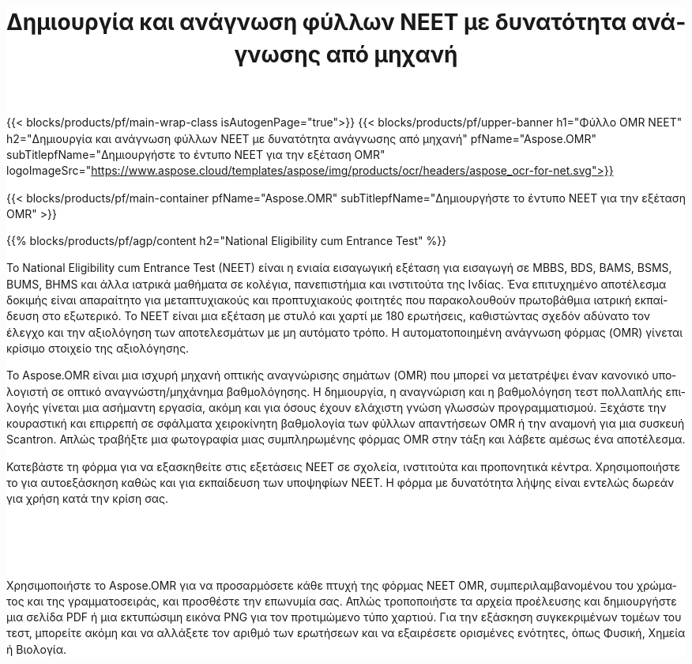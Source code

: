 ﻿---
title: Δημιουργία και ανάγνωση φύλλων NEET με δυνατότητα ανάγνωσης από μηχανή
weight: 3920
url: /el/exam/neet/
lang: el
langdirlevel: 2
locales: as,he,or,pa,ru,ar,fa,bg,cs,da,de,es,el,hu,hr,fr,nl,id,it,lt,lv,mk,pl,pt,ro,sk,sl,sv,sr,vi,th,tr,ko,ja,bn,gu,hi,kn,mr,ne,ta,te,ur,sd
description: Κατεβάστε ένα έτοιμο φύλλο OMR NEET σε μορφή PDF για εξάσκηση και καθοδήγηση. Επεξεργαστείτε δεκάδες συμπληρωμένες φόρμες NEET ανά λεπτό.
---

{{< blocks/products/pf/main-wrap-class isAutogenPage="true">}}
{{< blocks/products/pf/upper-banner h1="Φύλλο OMR NEET" h2="Δημιουργία και ανάγνωση φύλλων NEET με δυνατότητα ανάγνωσης από μηχανή" pfName="Aspose.OMR" subTitlepfName="Δημιουργήστε το έντυπο NEET για την εξέταση OMR" logoImageSrc="https://www.aspose.cloud/templates/aspose/img/products/ocr/headers/aspose_ocr-for-net.svg">}}

{{< blocks/products/pf/main-container pfName="Aspose.OMR" subTitlepfName="Δημιουργήστε το έντυπο NEET για την εξέταση OMR" >}}


{{% blocks/products/pf/agp/content h2="National Eligibility cum Entrance Test" %}}

<p>Το National Eligibility cum Entrance Test (NEET) είναι η ενιαία εισαγωγική εξέταση για εισαγωγή σε MBBS, BDS, BAMS, BSMS, BUMS, BHMS και άλλα ιατρικά μαθήματα σε κολέγια, πανεπιστήμια και ινστιτούτα της Ινδίας. Ένα επιτυχημένο αποτέλεσμα δοκιμής είναι απαραίτητο για μεταπτυχιακούς και προπτυχιακούς φοιτητές που παρακολουθούν πρωτοβάθμια ιατρική εκπαίδευση στο εξωτερικό. Το NEET είναι μια εξέταση με στυλό και χαρτί με 180 ερωτήσεις, καθιστώντας σχεδόν αδύνατο τον έλεγχο και την αξιολόγηση των αποτελεσμάτων με μη αυτόματο τρόπο. Η αυτοματοποιημένη ανάγνωση φόρμας (OMR) γίνεται κρίσιμο στοιχείο της αξιολόγησης.</p>

<p>Το Aspose.OMR είναι μια ισχυρή μηχανή οπτικής αναγνώρισης σημάτων (OMR) που μπορεί να μετατρέψει έναν κανονικό υπολογιστή σε οπτικό αναγνώστη/μηχάνημα βαθμολόγησης. Η δημιουργία, η αναγνώριση και η βαθμολόγηση τεστ πολλαπλής επιλογής γίνεται μια ασήμαντη εργασία, ακόμη και για όσους έχουν ελάχιστη γνώση γλωσσών προγραμματισμού. Ξεχάστε την κουραστική και επιρρεπή σε σφάλματα χειροκίνητη βαθμολογία των φύλλων απαντήσεων OMR ή την αναμονή για μια συσκευή Scantron. Απλώς τραβήξτε μια φωτογραφία μιας συμπληρωμένης φόρμας OMR στην τάξη και λάβετε αμέσως ένα αποτέλεσμα.</p>

<p>Κατεβάστε τη φόρμα για να εξασκηθείτε στις εξετάσεις NEET σε σχολεία, ινστιτούτα και προπονητικά κέντρα. Χρησιμοποιήστε το για αυτοεξάσκηση καθώς και για εκπαίδευση των υποψηφίων NEET. Η φόρμα με δυνατότητα λήψης είναι εντελώς δωρεάν για χρήση κατά την κρίση σας.</p>

<div class="col-lg-12">
	<div class="row">
	<div class="col-4"><a href="https://www.aspose.cloud/templates/aspose/img/products/omr/neet.png"><img alt="" src="https://www.aspose.cloud/templates/aspose/img/products/omr/neet_520.jpg" width="100%"   title="Click to download"/></a></div>
	<div class="col-4"><a href="https://www.aspose.cloud/templates/aspose/img/products/omr/neet2.png"><img alt="" src="https://www.aspose.cloud/templates/aspose/img/products/omr/neet2_520.jpg" width="100%" title="Click to download"/></a></div>
	<div class="col-4"><a href="https://www.aspose.cloud/templates/aspose/img/products/omr/neet3.png"><img alt="" src="https://www.aspose.cloud/templates/aspose/img/products/omr/neet3_520.jpg" width="100%" title="Click to download"/></a></div>
	</div>
</div>

<p>Χρησιμοποιήστε το Aspose.OMR για να προσαρμόσετε κάθε πτυχή της φόρμας NEET OMR, συμπεριλαμβανομένου του χρώματος και της γραμματοσειράς, και προσθέστε την επωνυμία σας. Απλώς τροποποιήστε τα αρχεία προέλευσης και δημιουργήστε μια σελίδα PDF ή μια εκτυπώσιμη εικόνα PNG για τον προτιμώμενο τύπο χαρτιού. Για την εξάσκηση συγκεκριμένων τομέων του τεστ, μπορείτε ακόμη και να αλλάξετε τον αριθμό των ερωτήσεων και να εξαιρέσετε ορισμένες ενότητες, όπως Φυσική, Χημεία ή Βιολογία.</p> 
